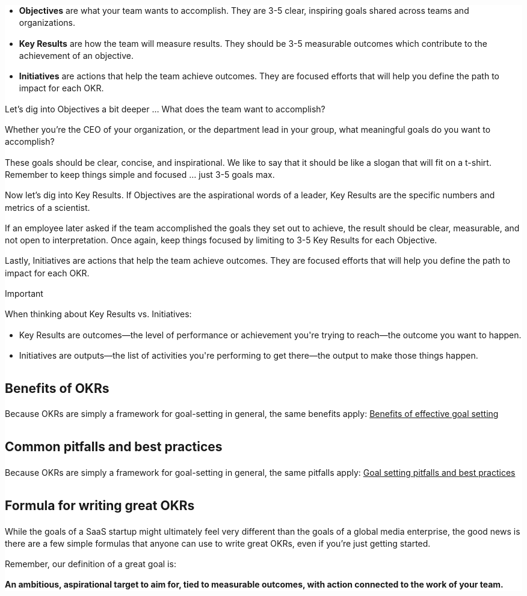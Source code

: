 - **Objectives** are what your team wants to accomplish. They are 3-5 clear, inspiring goals shared across teams and organizations.

- **Key Results** are how the team will measure results. They should be 3-5 measurable outcomes which contribute to the achievement of an objective.

- **Initiatives** are actions that help the team achieve outcomes. They are focused efforts that will help you define the path to impact for each OKR.

Let’s dig into Objectives a bit deeper … What does the team want to accomplish?

Whether you’re the CEO of your organization, or the department lead in your group, what meaningful goals do you want to accomplish?

These goals should be clear, concise, and inspirational. We like to say that it should be like a slogan that will fit on a t-shirt. Remember to keep things simple and focused … just 3-5 goals max.

Now let’s dig into Key Results. If Objectives are the aspirational words of a leader, Key Results are the specific numbers and metrics of a scientist.

If an employee later asked if the team accomplished the goals they set out to achieve, the result should be clear, measurable, and not open to interpretation. Once again, keep things focused by limiting to 3-5 Key Results for each Objective.

Lastly, Initiatives are actions that help the team achieve outcomes. They are focused efforts that will help you define the path to impact for each OKR.

> [!IMPORTANT]
> When thinking about Key Results vs. Initiatives:
>
> - Key Results are outcomes—the level of performance or achievement you're trying to reach—the outcome you want to happen.  
>
> - Initiatives are outputs—the list of activities you're performing to get there—the output to make those things happen.

## Benefits of OKRs

Because OKRs are simply a framework for goal-setting in general, the same benefits apply: [Benefits of effective goal setting](great-goal-writing.md)

## Common pitfalls and best practices

Because OKRs are simply a framework for goal-setting in general, the same pitfalls apply: [Goal setting pitfalls and best practices](goal-setting-pitfalls.md)

## Formula for writing great OKRs

While the goals of a SaaS startup might ultimately feel very different than the goals of a global media enterprise, the good news is there are a few simple formulas that anyone can use to write great OKRs, even if you’re just getting started.

Remember, our definition of a great goal is:  

**An ambitious, aspirational target to aim for, tied to measurable outcomes, with action connected to the work of your team.**

